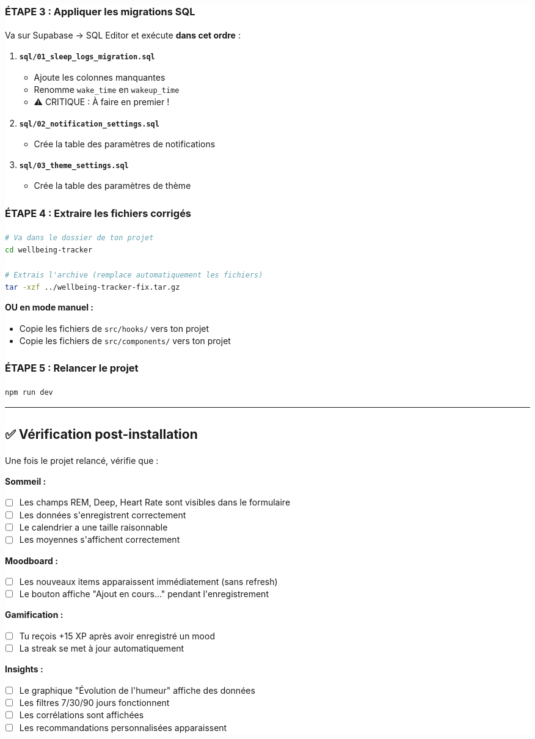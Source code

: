### **ÉTAPE 3 : Appliquer les migrations SQL**

Va sur Supabase → SQL Editor et exécute **dans cet ordre** :

1. **`sql/01_sleep_logs_migration.sql`**
   - Ajoute les colonnes manquantes
   - Renomme `wake_time` en `wakeup_time`
   - ⚠️ CRITIQUE : À faire en premier !

2. **`sql/02_notification_settings.sql`**
   - Crée la table des paramètres de notifications

3. **`sql/03_theme_settings.sql`**
   - Crée la table des paramètres de thème

### **ÉTAPE 4 : Extraire les fichiers corrigés**

```bash
# Va dans le dossier de ton projet
cd wellbeing-tracker

# Extrais l'archive (remplace automatiquement les fichiers)
tar -xzf ../wellbeing-tracker-fix.tar.gz
```

**OU en mode manuel :**
- Copie les fichiers de `src/hooks/` vers ton projet
- Copie les fichiers de `src/components/` vers ton projet

### **ÉTAPE 5 : Relancer le projet**

```bash
npm run dev
```

---

## ✅ Vérification post-installation

Une fois le projet relancé, vérifie que :

**Sommeil :**
- [ ] Les champs REM, Deep, Heart Rate sont visibles dans le formulaire
- [ ] Les données s'enregistrent correctement
- [ ] Le calendrier a une taille raisonnable
- [ ] Les moyennes s'affichent correctement

**Moodboard :**
- [ ] Les nouveaux items apparaissent immédiatement (sans refresh)
- [ ] Le bouton affiche "Ajout en cours..." pendant l'enregistrement

**Gamification :**
- [ ] Tu reçois +15 XP après avoir enregistré un mood
- [ ] La streak se met à jour automatiquement

**Insights :**
- [ ] Le graphique "Évolution de l'humeur" affiche des données
- [ ] Les filtres 7/30/90 jours fonctionnent
- [ ] Les corrélations sont affichées
- [ ] Les recommandations personnalisées apparaissent
